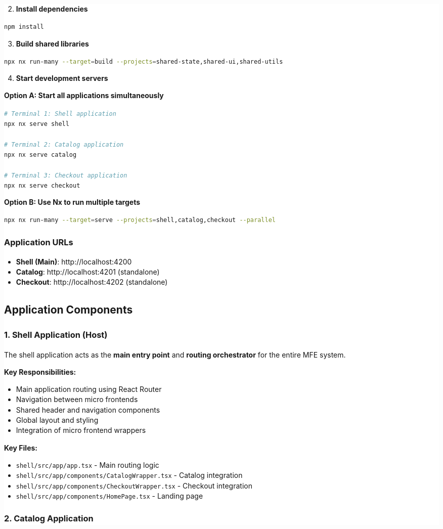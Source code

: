 2. **Install dependencies**
```bash
npm install
```

3. **Build shared libraries**
```bash
npx nx run-many --target=build --projects=shared-state,shared-ui,shared-utils
```

4. **Start development servers**

**Option A: Start all applications simultaneously**
```bash
# Terminal 1: Shell application
npx nx serve shell

# Terminal 2: Catalog application
npx nx serve catalog

# Terminal 3: Checkout application
npx nx serve checkout
```

**Option B: Use Nx to run multiple targets**
```bash
npx nx run-many --target=serve --projects=shell,catalog,checkout --parallel
```

### Application URLs
- **Shell (Main)**: http://localhost:4200
- **Catalog**: http://localhost:4201 (standalone)
- **Checkout**: http://localhost:4202 (standalone)

## Application Components

### 1. Shell Application (Host)

The shell application acts as the **main entry point** and **routing orchestrator** for the entire MFE system.

**Key Responsibilities:**
- Main application routing using React Router
- Navigation between micro frontends
- Shared header and navigation components
- Global layout and styling
- Integration of micro frontend wrappers

**Key Files:**
- `shell/src/app/app.tsx` - Main routing logic
- `shell/src/app/components/CatalogWrapper.tsx` - Catalog integration
- `shell/src/app/components/CheckoutWrapper.tsx` - Checkout integration
- `shell/src/app/components/HomePage.tsx` - Landing page

### 2. Catalog Application
